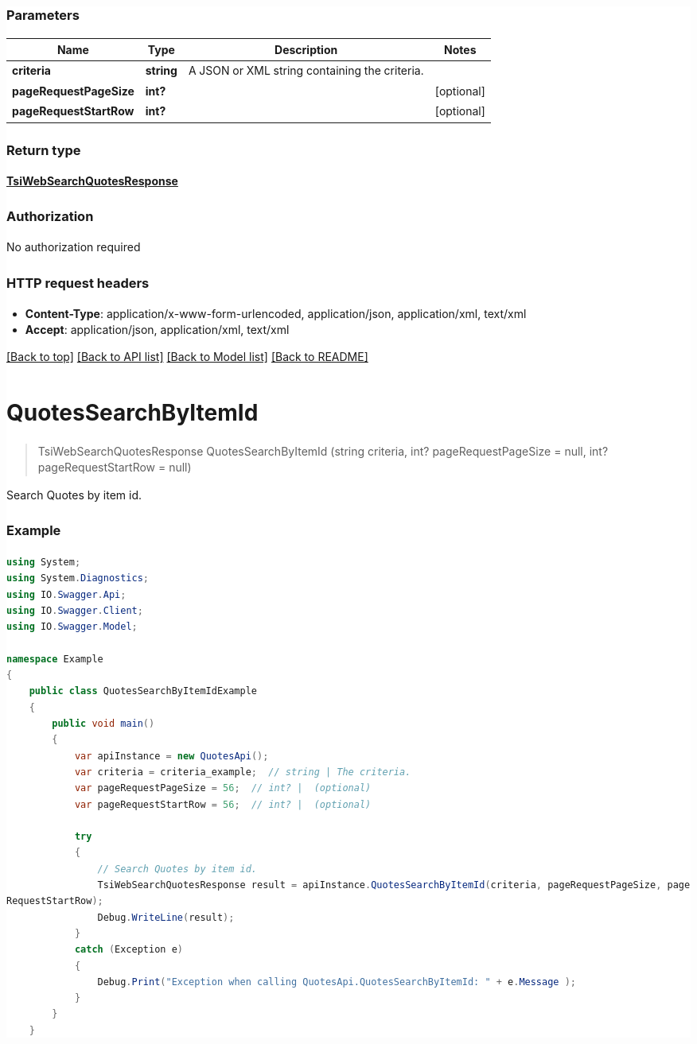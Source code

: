 ### Parameters

Name | Type | Description  | Notes
------------- | ------------- | ------------- | -------------
 **criteria** | **string**| A JSON or XML string containing the criteria. | 
 **pageRequestPageSize** | **int?**|  | [optional] 
 **pageRequestStartRow** | **int?**|  | [optional] 

### Return type

[**TsiWebSearchQuotesResponse**](TsiWebSearchQuotesResponse.md)

### Authorization

No authorization required

### HTTP request headers

 - **Content-Type**: application/x-www-form-urlencoded, application/json, application/xml, text/xml
 - **Accept**: application/json, application/xml, text/xml

[[Back to top]](#) [[Back to API list]](../README.md#documentation-for-api-endpoints) [[Back to Model list]](../README.md#documentation-for-models) [[Back to README]](../README.md)

<a name="quotessearchbyitemid"></a>
# **QuotesSearchByItemId**
> TsiWebSearchQuotesResponse QuotesSearchByItemId (string criteria, int? pageRequestPageSize = null, int? pageRequestStartRow = null)

Search Quotes by item id.

### Example
```csharp
using System;
using System.Diagnostics;
using IO.Swagger.Api;
using IO.Swagger.Client;
using IO.Swagger.Model;

namespace Example
{
    public class QuotesSearchByItemIdExample
    {
        public void main()
        {
            var apiInstance = new QuotesApi();
            var criteria = criteria_example;  // string | The criteria.
            var pageRequestPageSize = 56;  // int? |  (optional) 
            var pageRequestStartRow = 56;  // int? |  (optional) 

            try
            {
                // Search Quotes by item id.
                TsiWebSearchQuotesResponse result = apiInstance.QuotesSearchByItemId(criteria, pageRequestPageSize, pageRequestStartRow);
                Debug.WriteLine(result);
            }
            catch (Exception e)
            {
                Debug.Print("Exception when calling QuotesApi.QuotesSearchByItemId: " + e.Message );
            }
        }
    }
```